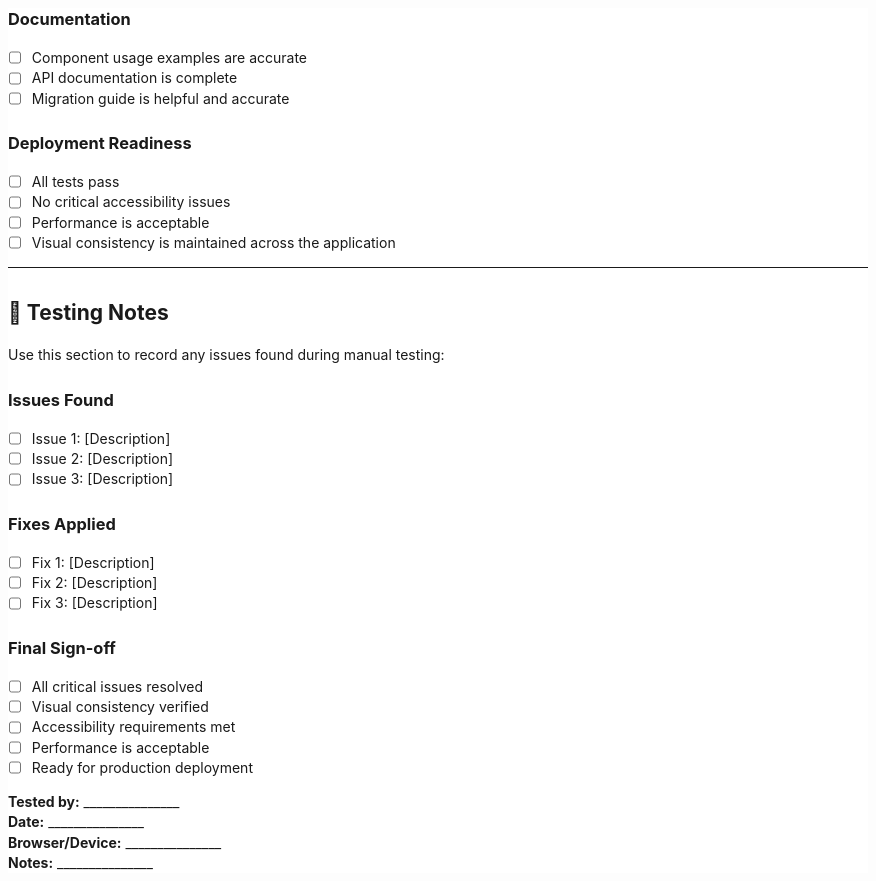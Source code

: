 ### Documentation
- [ ] Component usage examples are accurate
- [ ] API documentation is complete
- [ ] Migration guide is helpful and accurate

### Deployment Readiness
- [ ] All tests pass
- [ ] No critical accessibility issues
- [ ] Performance is acceptable
- [ ] Visual consistency is maintained across the application

---

## 📝 Testing Notes

Use this section to record any issues found during manual testing:

### Issues Found
- [ ] Issue 1: [Description]
- [ ] Issue 2: [Description]
- [ ] Issue 3: [Description]

### Fixes Applied
- [ ] Fix 1: [Description]
- [ ] Fix 2: [Description]
- [ ] Fix 3: [Description]

### Final Sign-off
- [ ] All critical issues resolved
- [ ] Visual consistency verified
- [ ] Accessibility requirements met
- [ ] Performance is acceptable
- [ ] Ready for production deployment

**Tested by:** _______________  
**Date:** _______________  
**Browser/Device:** _______________  
**Notes:** _______________